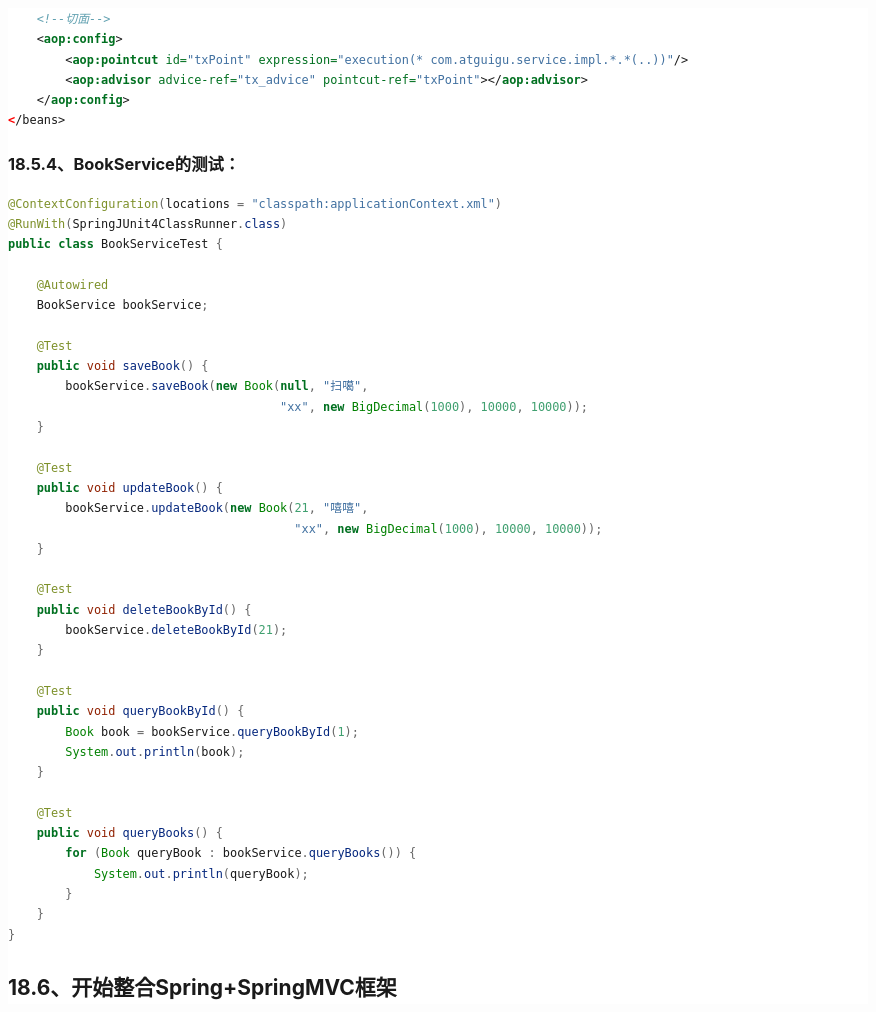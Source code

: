 ```xml
    <!--切面-->
    <aop:config>
        <aop:pointcut id="txPoint" expression="execution(* com.atguigu.service.impl.*.*(..))"/>
        <aop:advisor advice-ref="tx_advice" pointcut-ref="txPoint"></aop:advisor>
    </aop:config>
</beans>
```

### 18.5.4、BookService的测试：

```java
@ContextConfiguration(locations = "classpath:applicationContext.xml")
@RunWith(SpringJUnit4ClassRunner.class)
public class BookServiceTest {

    @Autowired
    BookService bookService;

    @Test
    public void saveBook() {
        bookService.saveBook(new Book(null, "扫噶",
                                      "xx", new BigDecimal(1000), 10000, 10000));
    }

    @Test
    public void updateBook() {
        bookService.updateBook(new Book(21, "嘻嘻",
                                        "xx", new BigDecimal(1000), 10000, 10000));
    }

    @Test
    public void deleteBookById() {
        bookService.deleteBookById(21);
    }

    @Test
    public void queryBookById() {
        Book book = bookService.queryBookById(1);
        System.out.println(book);
    }

    @Test
    public void queryBooks() {
        for (Book queryBook : bookService.queryBooks()) {
            System.out.println(queryBook);
        }
    }
}
```

## 18.6、开始整合Spring+SpringMVC框架
